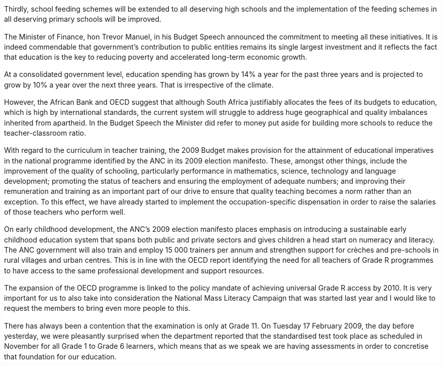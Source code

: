 Thirdly, school feeding schemes will be extended to all deserving high
schools and the implementation of the feeding schemes in all deserving
primary schools will be improved.

The Minister of Finance, hon Trevor Manuel, in his Budget Speech announced
the commitment to meeting all these initiatives. It is indeed commendable
that government’s contribution to public entities remains its single
largest investment and it reflects the fact that education is the key to
reducing poverty and accelerated long-term economic growth.

At a consolidated government level, education spending has grown by 14% a
year for the past three years and is projected to grow by 10% a year over
the next three years. That is irrespective of the climate.

However, the African Bank and OECD suggest that although South Africa
justifiably allocates the fees of its budgets to education, which is high
by international standards, the current system will struggle to address
huge geographical and quality imbalances inherited from apartheid. In the
Budget Speech the Minister did refer to money put aside for building more
schools to reduce the teacher-classroom ratio.

With regard to the curriculum in teacher training, the 2009 Budget makes
provision for the attainment of educational imperatives in the national
programme identified by the ANC in its 2009 election manifesto. These,
amongst other things, include the improvement of the quality of schooling,
particularly performance in mathematics, science, technology and language
development; promoting the status of teachers and ensuring the employment
of adequate numbers; and improving their remuneration and training as an
important part of our drive to ensure that quality teaching becomes a norm
rather than an exception. To this effect, we have already started to
implement the occupation-specific dispensation in order to raise the
salaries of those teachers who perform well.

On early childhood development, the ANC’s 2009 election manifesto places
emphasis on introducing a sustainable early childhood education system that
spans both public and private sectors and gives children a head start on
numeracy and literacy. The ANC government will also train and employ 15 000
trainers per annum and strengthen support for crèches and pre-schools in
rural villages and urban centres. This is in line with the OECD report
identifying the need for all teachers of Grade R programmes to have access
to the same professional development and support resources.

The expansion of the OECD programme is linked to the policy mandate of
achieving universal Grade R access by 2010. It is very important for us to
also take into consideration the National Mass Literacy Campaign that was
started last year and I would like to request the members to bring even
more people to this.

There has always been a contention that the examination is only at Grade
11. On Tuesday 17 February 2009, the day before yesterday, we were
pleasantly surprised when the department reported that the standardised
test took place as scheduled in November for all Grade 1 to Grade 6
learners, which means that as we speak we are having assessments in order
to concretise that foundation for our education.
